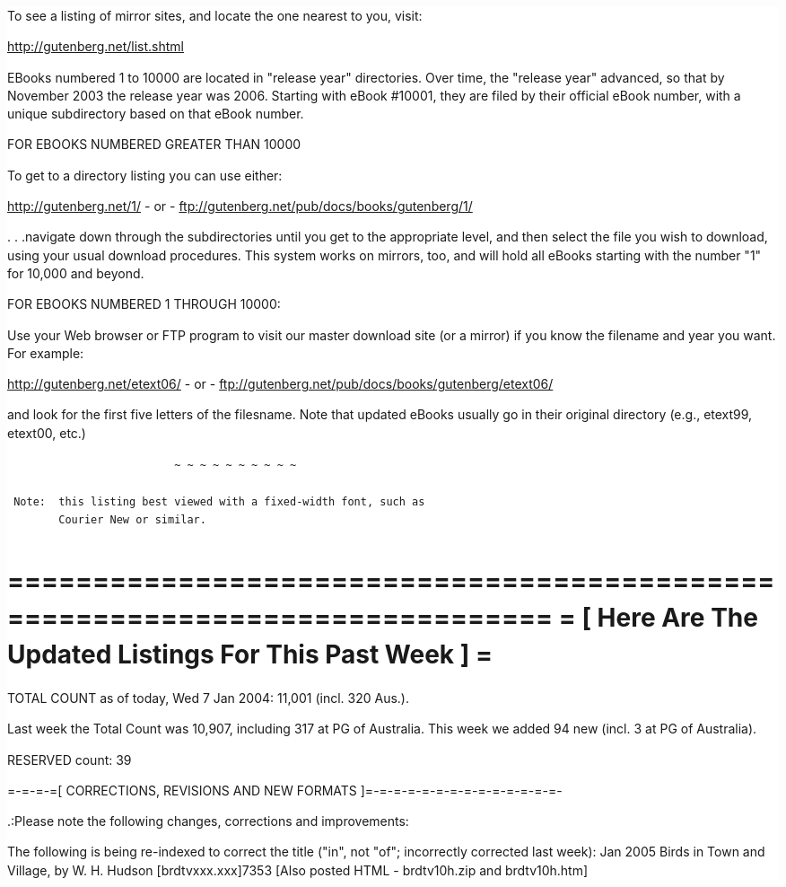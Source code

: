 To see a listing of mirror sites, and locate the one nearest to you,
visit:

  http://gutenberg.net/list.shtml

EBooks numbered 1 to 10000 are located in "release year" directories. Over
time, the "release year" advanced, so that by November 2003 the release year
was 2006.  Starting with eBook #10001, they are filed by their official eBook
number, with a unique subdirectory based on that eBook number.

FOR EBOOKS NUMBERED GREATER THAN 10000

To get to a directory listing you can use either:

  http://gutenberg.net/1/
    - or -
  ftp://gutenberg.net/pub/docs/books/gutenberg/1/

. . .navigate down through the subdirectories until you get to the
appropriate level, and then select the file you wish to download,
using your usual download procedures.  This system works on mirrors,
too, and will hold all eBooks starting with the number "1" for
10,000 and beyond.


FOR EBOOKS NUMBERED 1 THROUGH 10000:

Use your Web browser or FTP program to visit our master download site (or
a mirror) if you know the filename and year you want.  For example:

  http://gutenberg.net/etext06/
    - or -
  ftp://gutenberg.net/pub/docs/books/gutenberg/etext06/

and look for the first five letters of the filesname.  Note that updated
eBooks usually go in their original directory (e.g., etext99, etext00, etc.)

                              ~ ~ ~ ~ ~ ~ ~ ~ ~ ~

     Note:  this listing best viewed with a fixed-width font, such as
            Courier New or similar.

=============================================================================
=           [ Here Are The Updated Listings For This Past Week ]            =
=============================================================================

TOTAL COUNT as of today, Wed 7 Jan 2004:  11,001 (incl. 320 Aus.).

Last week the Total Count was 10,907, including 317 at PG of Australia.
This week we added 94 new (incl. 3 at PG of Australia).

RESERVED count:   39

=-=-=-=[ CORRECTIONS, REVISIONS AND NEW FORMATS ]=-=-=-=-=-=-=-=-=-=-=-=-=-=-

.:Please note the following changes, corrections and improvements:

The following is being re-indexed to correct the title ("in", not "of";
incorrectly corrected last week):
Jan 2005 Birds in Town and Village, by W. H. Hudson        [brdtvxxx.xxx]7353
[Also posted HTML - brdtv10h.zip and brdtv10h.htm]
